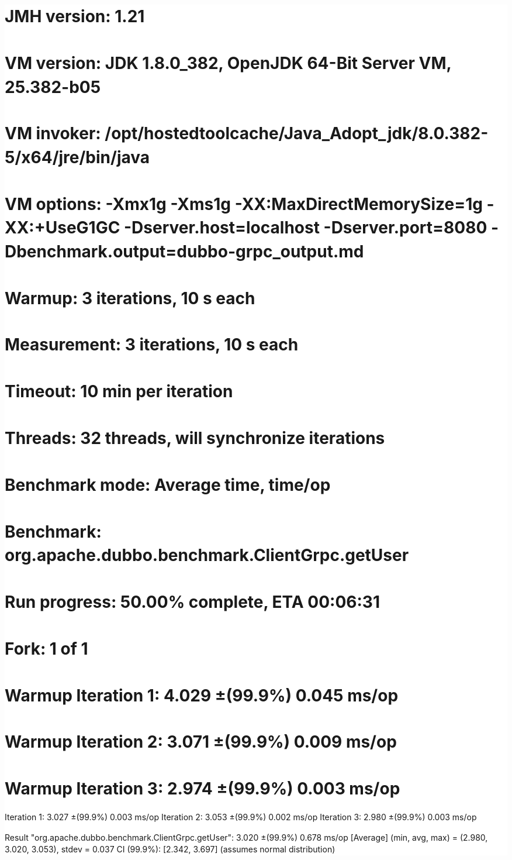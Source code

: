 
# JMH version: 1.21
# VM version: JDK 1.8.0_382, OpenJDK 64-Bit Server VM, 25.382-b05
# VM invoker: /opt/hostedtoolcache/Java_Adopt_jdk/8.0.382-5/x64/jre/bin/java
# VM options: -Xmx1g -Xms1g -XX:MaxDirectMemorySize=1g -XX:+UseG1GC -Dserver.host=localhost -Dserver.port=8080 -Dbenchmark.output=dubbo-grpc_output.md
# Warmup: 3 iterations, 10 s each
# Measurement: 3 iterations, 10 s each
# Timeout: 10 min per iteration
# Threads: 32 threads, will synchronize iterations
# Benchmark mode: Average time, time/op
# Benchmark: org.apache.dubbo.benchmark.ClientGrpc.getUser

# Run progress: 50.00% complete, ETA 00:06:31
# Fork: 1 of 1
# Warmup Iteration   1: 4.029 ±(99.9%) 0.045 ms/op
# Warmup Iteration   2: 3.071 ±(99.9%) 0.009 ms/op
# Warmup Iteration   3: 2.974 ±(99.9%) 0.003 ms/op
Iteration   1: 3.027 ±(99.9%) 0.003 ms/op
Iteration   2: 3.053 ±(99.9%) 0.002 ms/op
Iteration   3: 2.980 ±(99.9%) 0.003 ms/op


Result "org.apache.dubbo.benchmark.ClientGrpc.getUser":
  3.020 ±(99.9%) 0.678 ms/op [Average]
  (min, avg, max) = (2.980, 3.020, 3.053), stdev = 0.037
  CI (99.9%): [2.342, 3.697] (assumes normal distribution)
